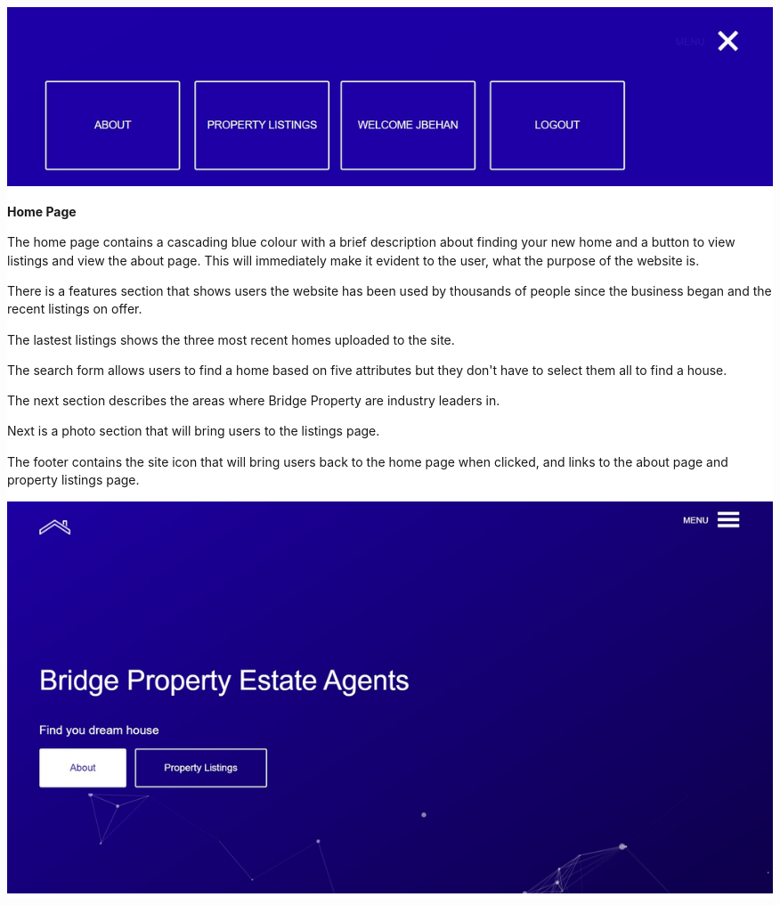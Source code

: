 ![Navbar](docs/logged_in_navbar.JPG)

**Home Page**

The home page contains a cascading blue colour with a brief description about finding your new home and a button to view listings and view the about page. This will immediately make it evident to the user, what the purpose of the website is.

There is a features section that shows users the website has been used by thousands of people since the business began and the recent listings on offer.

The lastest listings shows the three most recent homes uploaded to the site.

The search form allows users to find a home based on five attributes but they don't have to select them all to find a house.

The next section describes the areas where Bridge Property are industry leaders in.

Next is a photo section that will bring users to the listings page.

The footer contains the site icon that will bring users back to the home page when clicked, and links to the about page and property listings page.

![Navbar](docs/home_nav.JPG)